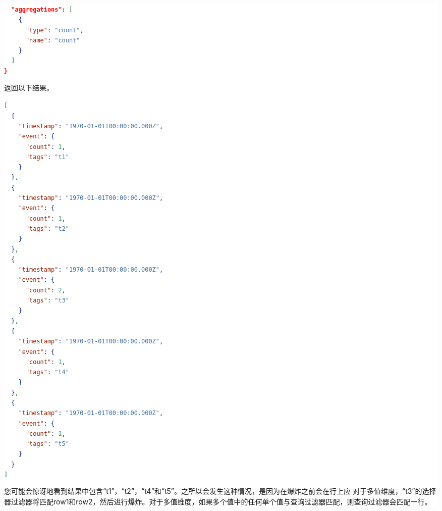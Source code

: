 ```json
  "aggregations": [
    {
      "type": "count",
      "name": "count"
    }
  ]
}
```

返回以下结果。

```json
[
  {
    "timestamp": "1970-01-01T00:00:00.000Z",
    "event": {
      "count": 1,
      "tags": "t1"
    }
  },
  {
    "timestamp": "1970-01-01T00:00:00.000Z",
    "event": {
      "count": 1,
      "tags": "t2"
    }
  },
  {
    "timestamp": "1970-01-01T00:00:00.000Z",
    "event": {
      "count": 2,
      "tags": "t3"
    }
  },
  {
    "timestamp": "1970-01-01T00:00:00.000Z",
    "event": {
      "count": 1,
      "tags": "t4"
    }
  },
  {
    "timestamp": "1970-01-01T00:00:00.000Z",
    "event": {
      "count": 1,
      "tags": "t5"
    }
  }
]
```

您可能会惊讶地看到结果中包含“t1”，“t2”，“t4”和“t5”。之所以会发生这种情况，是因为在爆炸之前会在行上应 对于多值维度，“t3”的选择器过滤器将匹配row1和row2，然后进行爆炸。对于多值维度，如果多个值中的任何单个值与查询过滤器匹配，则查询过滤器会匹配一行。
